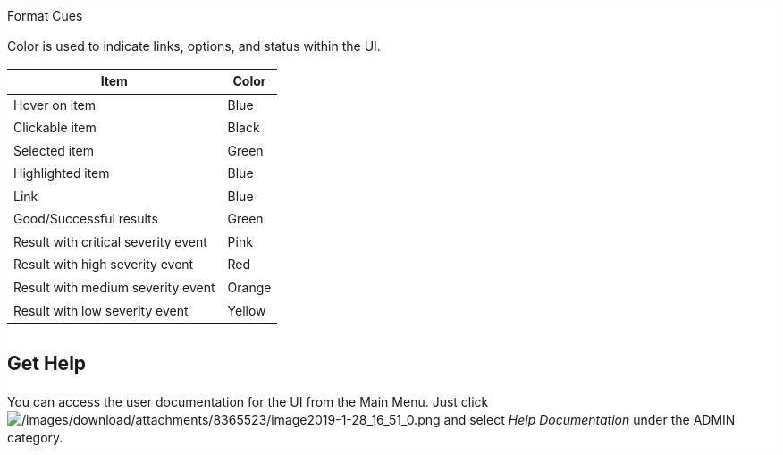 </div>

Format Cues

Color is used to indicate links, options, and status within the UI.

<div class="tablewrap">

| Item                                | Color  |
| ----------------------------------- | ------ |
| Hover on item                       | Blue   |
| Clickable item                      | Black  |
| Selected item                       | Green  |
| Highlighted item                    | Blue   |
| Link                                | Blue   |
| Good/Successful results             | Green  |
| Result with critical severity event | Pink   |
| Result with high severity event     | Red    |
| Result with medium severity event   | Orange |
| Result with low severity event      | Yellow |

</div>

</div>

<div id="src-8365523_NetQUserInterfaceOverview-GetHelp" class="section section-1">

## Get Help

You can access the user documentation for the UI from the Main Menu.
Just click
![/images/download/attachments/8365523/image2019-1-28\_16\_51\_0.png](/images/download/attachments/8365523/image2019-1-28_16_51_0.png)
and select *Help Documentation* under the ADMIN category.

</div>
